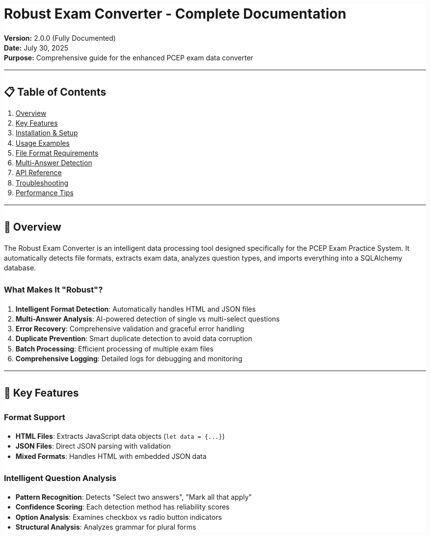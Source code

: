 # Robust Exam Converter - Complete Documentation
**Version:** 2.0.0 (Fully Documented)  
**Date:** July 30, 2025  
**Purpose:** Comprehensive guide for the enhanced PCEP exam data converter

---

## 📋 Table of Contents

1. [Overview](#overview)
2. [Key Features](#key-features)
3. [Installation & Setup](#installation--setup)
4. [Usage Examples](#usage-examples)
5. [File Format Requirements](#file-format-requirements)
6. [Multi-Answer Detection](#multi-answer-detection)
7. [API Reference](#api-reference)
8. [Troubleshooting](#troubleshooting)
9. [Performance Tips](#performance-tips)

---

## 🎯 Overview

The Robust Exam Converter is an intelligent data processing tool designed specifically for the PCEP Exam Practice System. It automatically detects file formats, extracts exam data, analyzes question types, and imports everything into a SQLAlchemy database.

### What Makes It "Robust"?

1. **Intelligent Format Detection**: Automatically handles HTML and JSON files
2. **Multi-Answer Analysis**: AI-powered detection of single vs multi-select questions  
3. **Error Recovery**: Comprehensive validation and graceful error handling
4. **Duplicate Prevention**: Smart duplicate detection to avoid data corruption
5. **Batch Processing**: Efficient processing of multiple exam files
6. **Comprehensive Logging**: Detailed logs for debugging and monitoring

---

## 🚀 Key Features

### Format Support
- **HTML Files**: Extracts JavaScript data objects (`let data = {...}`)
- **JSON Files**: Direct JSON parsing with validation
- **Mixed Formats**: Handles HTML with embedded JSON data

### Intelligent Question Analysis
- **Pattern Recognition**: Detects "Select two answers", "Mark all that apply"
- **Confidence Scoring**: Each detection method has reliability scores
- **Option Analysis**: Examines checkbox vs radio button indicators
- **Structural Analysis**: Analyzes grammar for plural forms
